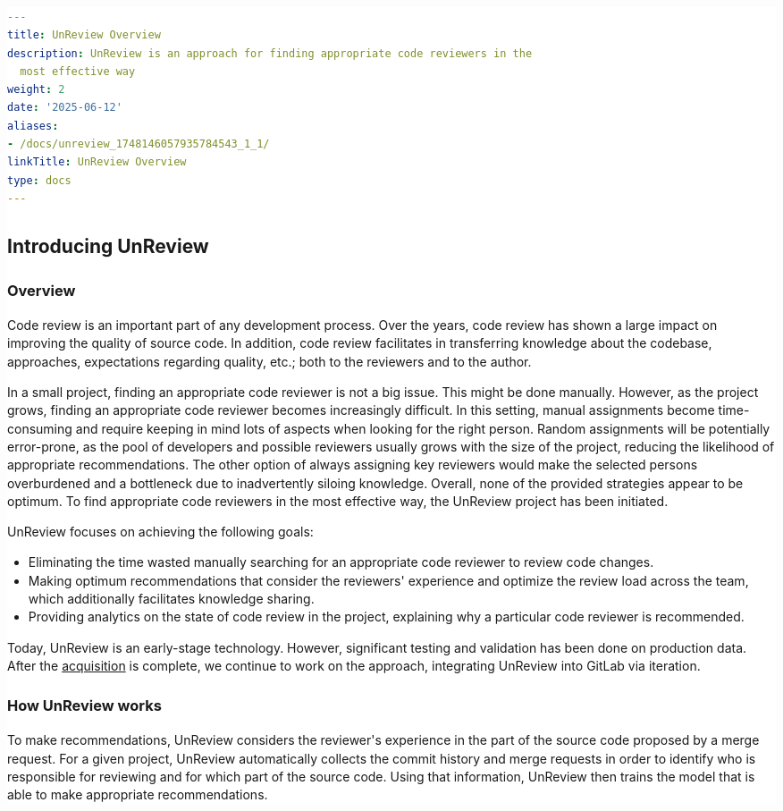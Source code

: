 ```yaml
---
title: UnReview Overview
description: UnReview is an approach for finding appropriate code reviewers in the
  most effective way
weight: 2
date: '2025-06-12'
aliases:
- /docs/unreview_1748146057935784543_1_1/
linkTitle: UnReview Overview
type: docs
---
```


## Introducing UnReview

### Overview

Code review is an important part of any development process. Over the years, code review has shown a large impact on improving the quality of source code. In addition, code review facilitates in transferring knowledge about the codebase, approaches, expectations regarding quality, etc.; both to the reviewers and to the author.

In a small project, finding an appropriate code reviewer is not a big issue. This might be done manually. However, as the project grows, finding an appropriate code reviewer becomes increasingly difficult. In this setting, manual assignments become time-consuming and require keeping in mind lots of aspects when looking for the right person. Random assignments will be potentially error-prone, as the pool of developers and possible reviewers usually grows with the size of the project, reducing the likelihood of appropriate recommendations. The other option of always assigning key reviewers would make the selected persons overburdened and a bottleneck due to inadvertently siloing knowledge. Overall, none of the provided strategies appear to be optimum. To find appropriate code reviewers in the most effective way, the UnReview project has been initiated.

UnReview focuses on achieving the following goals:

* Eliminating the time wasted manually searching for an appropriate code reviewer to review code changes.
* Making optimum recommendations that consider the reviewers' experience and optimize the review load across the team, which additionally facilitates knowledge sharing.
* Providing analytics on the state of code review in the project, explaining why a particular code reviewer is recommended.

Today, UnReview is an early-stage technology.  However, significant testing and validation has been done on production data. After the [acquisition](https://about.gitlab.com/press/releases/2021-06-02-gitlab-acquires-unreview-machine-learning-capabilities/) is complete, we continue to work on the approach, integrating UnReview into GitLab via iteration.

### How UnReview works

To make recommendations, UnReview considers the reviewer's experience in the part of the source code proposed by a merge request. For a given project, UnReview automatically collects the commit history and merge requests in order to identify who is responsible for reviewing and for which part of the source code. Using that information, UnReview then trains the model that is able to make appropriate recommendations.
